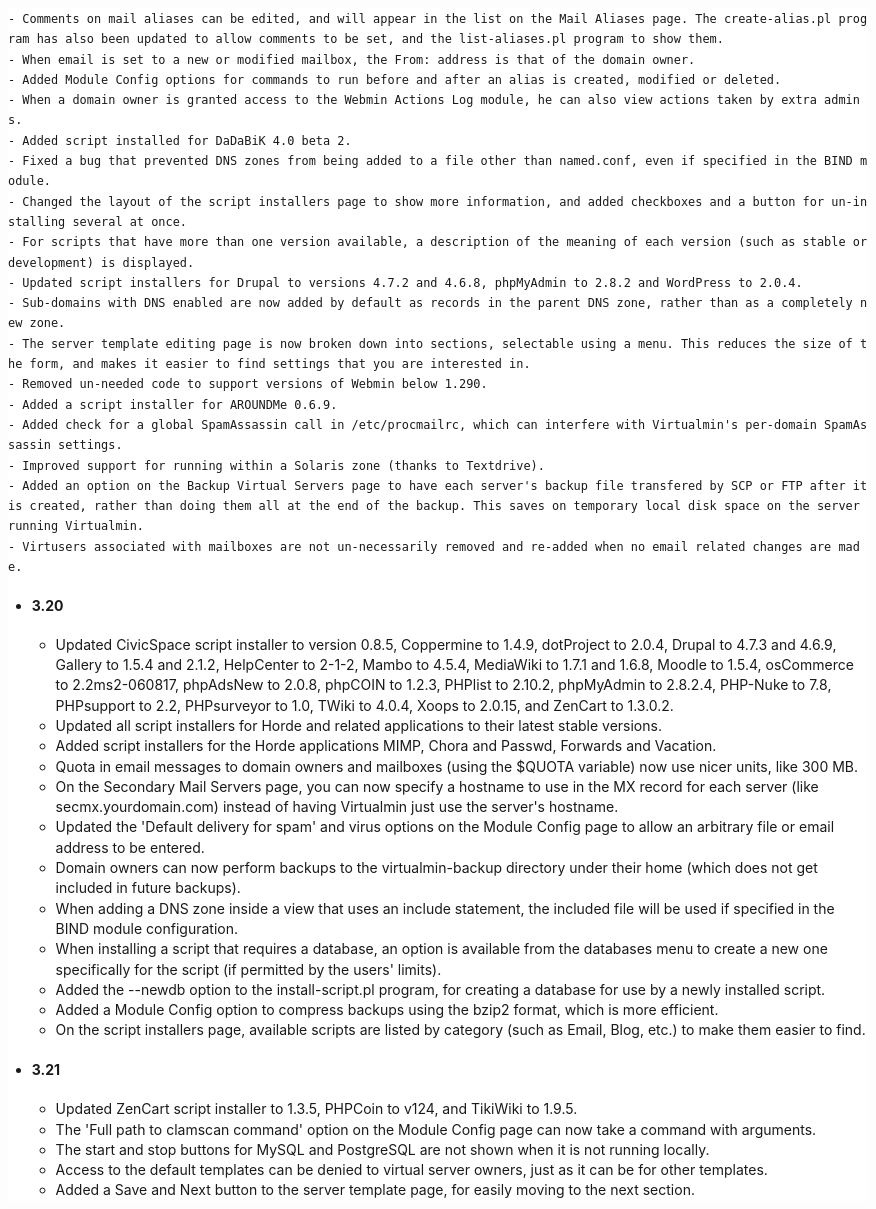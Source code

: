     - Comments on mail aliases can be edited, and will appear in the list on the Mail Aliases page. The create-alias.pl program has also been updated to allow comments to be set, and the list-aliases.pl program to show them.
    - When email is set to a new or modified mailbox, the From: address is that of the domain owner.
    - Added Module Config options for commands to run before and after an alias is created, modified or deleted.
    - When a domain owner is granted access to the Webmin Actions Log module, he can also view actions taken by extra admins.
    - Added script installed for DaDaBiK 4.0 beta 2.
    - Fixed a bug that prevented DNS zones from being added to a file other than named.conf, even if specified in the BIND module.
    - Changed the layout of the script installers page to show more information, and added checkboxes and a button for un-installing several at once.
    - For scripts that have more than one version available, a description of the meaning of each version (such as stable or development) is displayed.
    - Updated script installers for Drupal to versions 4.7.2 and 4.6.8, phpMyAdmin to 2.8.2 and WordPress to 2.0.4.
    - Sub-domains with DNS enabled are now added by default as records in the parent DNS zone, rather than as a completely new zone.
    - The server template editing page is now broken down into sections, selectable using a menu. This reduces the size of the form, and makes it easier to find settings that you are interested in.
    - Removed un-needed code to support versions of Webmin below 1.290.
    - Added a script installer for AROUNDMe 0.6.9.
    - Added check for a global SpamAssassin call in /etc/procmailrc, which can interfere with Virtualmin's per-domain SpamAssassin settings.
    - Improved support for running within a Solaris zone (thanks to Textdrive).
    - Added an option on the Backup Virtual Servers page to have each server's backup file transfered by SCP or FTP after it is created, rather than doing them all at the end of the backup. This saves on temporary local disk space on the server running Virtualmin.
    - Virtusers associated with mailboxes are not un-necessarily removed and re-added when no email related changes are made.
- #### 3.20
    - Updated CivicSpace script installer to version 0.8.5, Coppermine to 1.4.9, dotProject to 2.0.4, Drupal to 4.7.3 and 4.6.9, Gallery to 1.5.4 and 2.1.2, HelpCenter to 2-1-2, Mambo to 4.5.4, MediaWiki to 1.7.1 and 1.6.8, Moodle to 1.5.4, osCommerce to 2.2ms2-060817, phpAdsNew to 2.0.8, phpCOIN to 1.2.3, PHPlist to 2.10.2, phpMyAdmin to 2.8.2.4, PHP-Nuke to 7.8, PHPsupport to 2.2, PHPsurveyor to 1.0, TWiki to 4.0.4, Xoops to 2.0.15, and ZenCart to 1.3.0.2.
    - Updated all script installers for Horde and related applications to their latest stable versions.
    - Added script installers for the Horde applications MIMP, Chora and Passwd, Forwards and Vacation.
    - Quota in email messages to domain owners and mailboxes (using the $QUOTA variable) now use nicer units, like 300 MB.
    - On the Secondary Mail Servers page, you can now specify a hostname to use in the MX record for each server (like secmx.yourdomain.com) instead of having Virtualmin just use the server's hostname.
    - Updated the 'Default delivery for spam' and virus options on the Module Config page to allow an arbitrary file or email address to be entered.
    - Domain owners can now perform backups to the virtualmin-backup directory under their home (which does not get included in future backups).
    - When adding a DNS zone inside a view that uses an include statement, the included file will be used if specified in the BIND module configuration.
    - When installing a script that requires a database, an option is available from the databases menu to create a new one specifically for the script (if permitted by the users' limits).
    - Added the --newdb option to the install-script.pl program, for creating a database for use by a newly installed script.
    - Added a Module Config option to compress backups using the bzip2 format, which is more efficient.
    - On the script installers page, available scripts are listed by category (such as Email, Blog, etc.) to make them easier to find.
- #### 3.21
    - Updated ZenCart script installer to 1.3.5, PHPCoin to v124, and TikiWiki to 1.9.5.
    - The 'Full path to clamscan command' option on the Module Config page can now take a command with arguments.
    - The start and stop buttons for MySQL and PostgreSQL are not shown when it is not running locally.
    - Access to the default templates can be denied to virtual server owners, just as it can be for other templates.
    - Added a Save and Next button to the server template page, for easily moving to the next section.